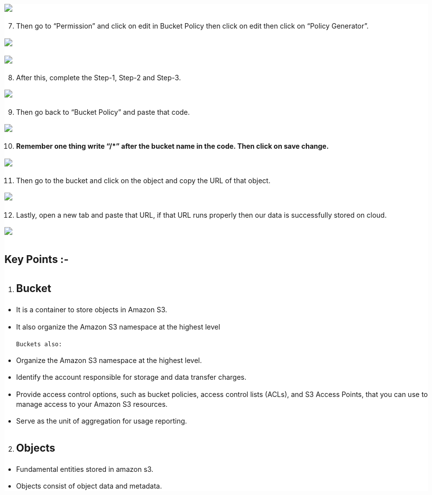 ![](https://lh7-us.googleusercontent.com/V7gJAtpvauQumqAUR9QJqpFqiH3gQzLtURGgm08yUgIa1eaoRxSAG1IrJZcrqH94oKBqEyG5ex4IT9A0FsQtFfUl11in6y3LMEki7h-cUTjnWNG2hJed5a2Z9cjc3VXiMbU_UJOBOiJofxwEp3xkku4)

7. Then go to “Permission” and click on edit in Bucket Policy then click on edit then click on “Policy Generator”.

![](https://lh7-us.googleusercontent.com/T7HjEkXEepoULZIAO5UnIYf76S3xlfo6hmIsAvh_GxZt1KS-7EQ9nMUc1NS728fA_pyEEwarLcc6RIBXtHDhAvggDLjVtU3REDAAhRcLYaUlgOMhJq0wB5VJbIqEpHwVTqHZyq7olQDBeqMdwz-C5G0)

![](https://lh7-us.googleusercontent.com/N_tQutEeaXlursbiIC4Wowaa62MFo_Kb7nheWSocZrhWsxIMuyYliaEykhlArsreiaN2HyRTJzkMDQLIZSHVrKGop0T1pEB1JWj69EQfyNMBSPicZRXJL6Ua8Fu85ZMfHkWKUr_Je3ZsbejlEYvphbY)

8. After this, complete the Step-1, Step-2 and Step-3.

![](https://lh7-us.googleusercontent.com/81CJOf-ye9afgmeHTLAkG_AKjuDhLCyjGHAK1HuwVLPJ19Szwm3UxgSV0JIAFwXRbbQFYL-M069zA1WofrHTBeqb1AEbPwYjSLeLzBxMvoVR12WSoyjPMje3B57Fivjy6Au5FTjMIzHDdehuNBl4Dtg)

9. Then go back to “Bucket Policy” and paste that code.

![](https://lh7-us.googleusercontent.com/HJhSO0Rv1RMqxmEqV3gWnRPQ-zeDxk12pdkSeYlSsmO8nO-h1s7MVVY2EWlENGKeSXm5fAax_5oPvHGuUgXXQ6MNjJOQ6OiEYI8_tXoxzu0ftOJzQd91hD68fGm98YssU1A8q9odEAjfIyJe-TMwZkI)

10. **Remember one thing write “/\*” after the bucket name in the code. Then click on save change.**

![](https://lh7-us.googleusercontent.com/LqB0cbUhOvn7fbkU3_hg5JcvTwZ9A8eBq8t6ib7i2W6jChdQmc0r0likfxn7ilJ3Rj7tUnshTdfcNyFuw3AlBs_DKWselDTBg4Y94Tvse-_AjIGBH0hwanGFf1cZjodxLEZBeWkPRiqqBmSev8qp9dY)

11. Then go to the bucket and click on the object and copy the URL of that object.

![](https://lh7-us.googleusercontent.com/sawok7HWdySEnRhmEHsbCeZTGhAmJlFTSgxn3dPfnfRLNKdQRlmrR7q141yaJJF9yL9oBODyrod7J1cfJPGehqb1rGRD2NPAiEa_jyJKgxMt2C5LP_EpZjCAieYcm5obpMvyrJWUKonV6p8_5twfAFI)

12. Lastly, open a new tab and paste that URL, if that URL runs properly then our data is successfully stored on cloud.

![](https://lh7-us.googleusercontent.com/VsljAygxUVprpwNM5nWMBPhnO7p5tLrvq8Fj6EWahHKUNZZhnRE47ou3Ev-J3LoQ_ru63U76RdjTY2sGq21Hl2K_bQOdRxffVxTGTwLs4pEAbFcgkW72E75kgO6EIRiUIntPHppuNibKOXeaGxCIqKY)


## Key Points :-<a id="key-points--"></a>

1. ## Bucket <a id="bucket"></a>

- It is a container to store objects in Amazon S3.

- It also organize the Amazon S3 namespace at the highest level

        

      Buckets also:

- Organize the Amazon S3 namespace at the highest level.

* Identify the account responsible for storage and data transfer charges.

- Provide access control options, such as bucket policies, access control lists (ACLs), and S3 Access Points, that you can use to manage access to your Amazon S3 resources.

* Serve as the unit of aggregation for usage reporting.

2. ## Objects<a id="objects"></a>

- Fundamental entities stored in amazon s3.

- Objects consist of object data and metadata.

